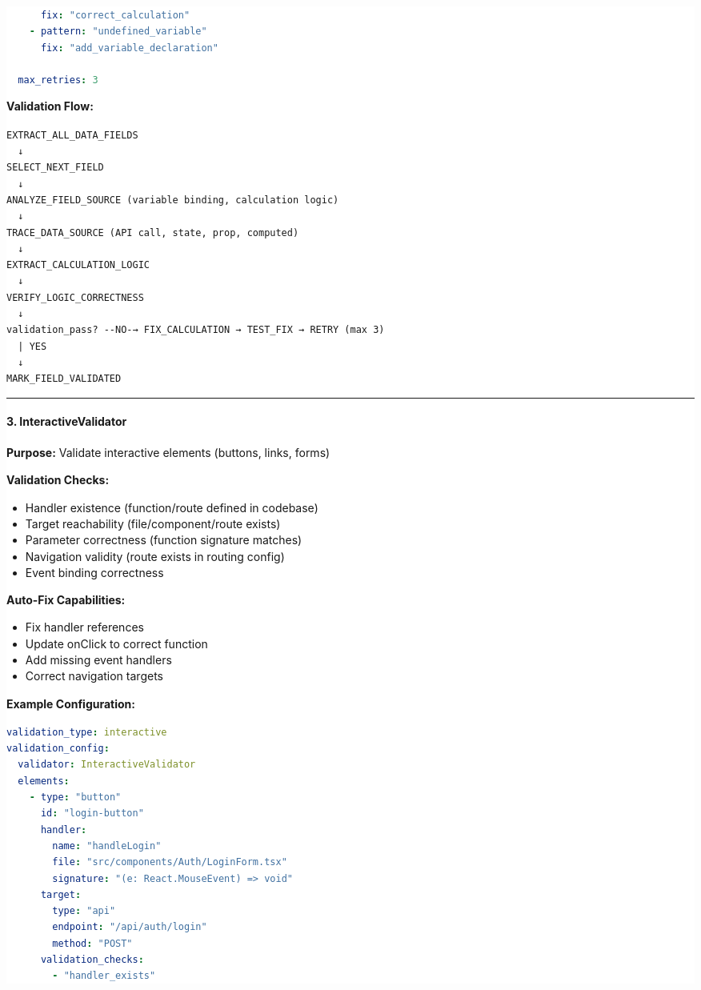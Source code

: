 ```yaml
      fix: "correct_calculation"
    - pattern: "undefined_variable"
      fix: "add_variable_declaration"

  max_retries: 3
```

**Validation Flow:**

```plaintext
EXTRACT_ALL_DATA_FIELDS
  ↓
SELECT_NEXT_FIELD
  ↓
ANALYZE_FIELD_SOURCE (variable binding, calculation logic)
  ↓
TRACE_DATA_SOURCE (API call, state, prop, computed)
  ↓
EXTRACT_CALCULATION_LOGIC
  ↓
VERIFY_LOGIC_CORRECTNESS
  ↓
validation_pass? --NO-→ FIX_CALCULATION → TEST_FIX → RETRY (max 3)
  | YES
  ↓
MARK_FIELD_VALIDATED
```

---

#### 3. InteractiveValidator

**Purpose:** Validate interactive elements (buttons, links, forms)

**Validation Checks:**

- Handler existence (function/route defined in codebase)
- Target reachability (file/component/route exists)
- Parameter correctness (function signature matches)
- Navigation validity (route exists in routing config)
- Event binding correctness

**Auto-Fix Capabilities:**

- Fix handler references
- Update onClick to correct function
- Add missing event handlers
- Correct navigation targets

**Example Configuration:**

```yaml
validation_type: interactive
validation_config:
  validator: InteractiveValidator
  elements:
    - type: "button"
      id: "login-button"
      handler:
        name: "handleLogin"
        file: "src/components/Auth/LoginForm.tsx"
        signature: "(e: React.MouseEvent) => void"
      target:
        type: "api"
        endpoint: "/api/auth/login"
        method: "POST"
      validation_checks:
        - "handler_exists"
```